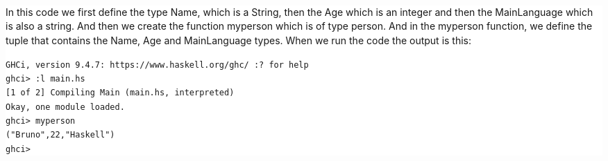 In this code we first define the type Name, which is a String, then the Age which is an integer and then the MainLanguage which is also a string. And then we create the function myperson which is of type person. And in the myperson function, we define the tuple that contains the Name, Age and MainLanguage types. When we run the code the output is this:

```
GHCi, version 9.4.7: https://www.haskell.org/ghc/ :? for help
ghci> :l main.hs
[1 of 2] Compiling Main (main.hs, interpreted)
Okay, one module loaded.
ghci> myperson
("Bruno",22,"Haskell")
ghci> 
```

